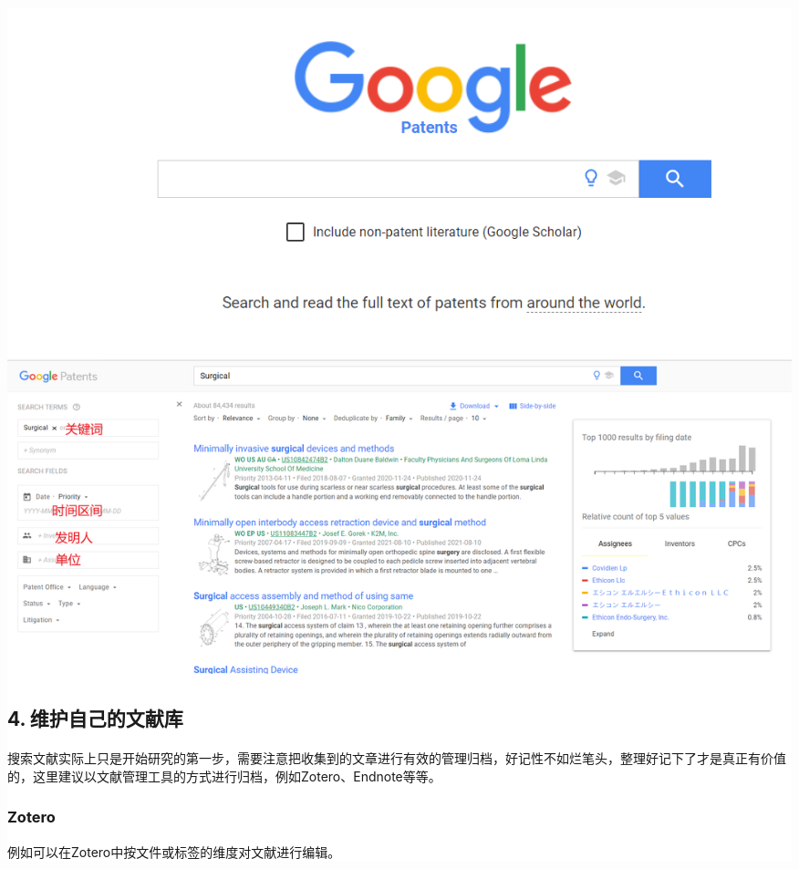 ![谷歌专利](https://raw.githubusercontent.com/Waynehfut/blog/img/img/20220414153534.png)
![规则约束](https://raw.githubusercontent.com/Waynehfut/blog/img/img/20220414153634.png)

## 4. 维护自己的文献库

搜索文献实际上只是开始研究的第一步，需要注意把收集到的文章进行有效的管理归档，好记性不如烂笔头，整理好记下了才是真正有价值的，这里建议以文献管理工具的方式进行归档，例如Zotero、Endnote等等。

### Zotero

例如可以在Zotero中按文件或标签的维度对文献进行编辑。